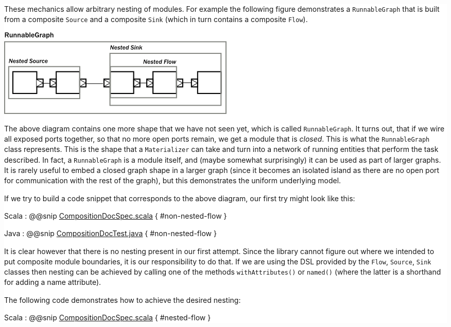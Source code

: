 These mechanics allow arbitrary nesting of modules. For example the following figure demonstrates a `RunnableGraph`
that is built from a composite `Source` and a composite `Sink` (which in turn contains a composite
`Flow`).

![compose_nested_flow.png](../images/compose_nested_flow.png)

The above diagram contains one more shape that we have not seen yet, which is called `RunnableGraph`. It turns
out, that if we wire all exposed ports together, so that no more open ports remain, we get a module that is *closed*.
This is what the `RunnableGraph` class represents. This is the shape that a `Materializer` can take
and turn into a network of running entities that perform the task described. In fact, a `RunnableGraph` is a
module itself, and (maybe somewhat surprisingly) it can be used as part of larger graphs. It is rarely useful to embed
a closed graph shape in a larger graph (since it becomes an isolated island as there are no open port for communication
with the rest of the graph), but this demonstrates the uniform underlying model.

If we try to build a code snippet that corresponds to the above diagram, our first try might look like this:

Scala
:   @@snip [CompositionDocSpec.scala](/akka-docs/src/test/scala/docs/stream/CompositionDocSpec.scala) { #non-nested-flow }

Java
:   @@snip [CompositionDocTest.java](/akka-docs/src/test/java/jdocs/stream/CompositionDocTest.java) { #non-nested-flow }


It is clear however that there is no nesting present in our first attempt. Since the library cannot figure out
where we intended to put composite module boundaries, it is our responsibility to do that. If we are using the
DSL provided by the `Flow`, `Source`, `Sink` classes then nesting can be achieved by calling one of the
methods `withAttributes()` or `named()` (where the latter is a shorthand for adding a name attribute).

The following code demonstrates how to achieve the desired nesting:

Scala
:   @@snip [CompositionDocSpec.scala](/akka-docs/src/test/scala/docs/stream/CompositionDocSpec.scala) { #nested-flow }
